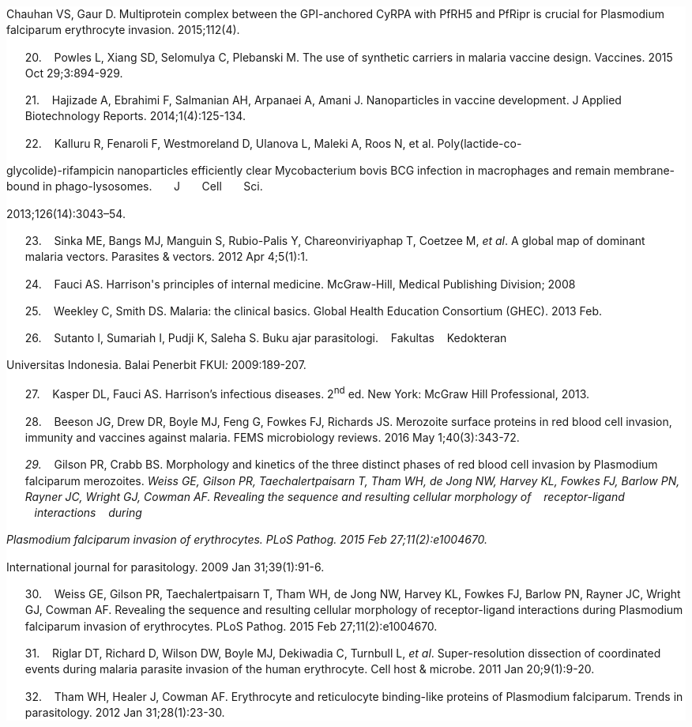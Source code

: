 <p><span class="font2">Chauhan VS, Gaur D. Multiprotein complex between the GPI-anchored CyRPA with PfRH5 and PfRipr is crucial for Plasmodium falciparum erythrocyte invasion. 2015;112(4).</span></p>
<ul style="list-style:none;"><li>
<p><span class="font2">20. &nbsp;&nbsp;&nbsp;Powles L, Xiang SD, Selomulya C, Plebanski M. The use of synthetic carriers in malaria vaccine design. Vaccines. 2015 Oct 29;3:894-929.</span></p></li>
<li>
<p><span class="font2">21. &nbsp;&nbsp;&nbsp;Hajizade A, Ebrahimi F, Salmanian AH, Arpanaei A, Amani J. Nanoparticles in vaccine development. J Applied Biotechnology Reports. 2014;1(4):125-134.</span></p></li>
<li>
<p><span class="font2">22. &nbsp;&nbsp;&nbsp;Kalluru R, Fenaroli F, Westmoreland D, Ulanova L, Maleki A, Roos N, et al. Poly(lactide-co-</span></p></li></ul>
<p><span class="font2">glycolide)-rifampicin nanoparticles efficiently clear Mycobacterium bovis BCG infection in macrophages and remain membrane-bound in phago-lysosomes. &nbsp;&nbsp;&nbsp;&nbsp;&nbsp;&nbsp;J &nbsp;&nbsp;&nbsp;&nbsp;&nbsp;&nbsp;Cell &nbsp;&nbsp;&nbsp;&nbsp;&nbsp;&nbsp;Sci.</span></p>
<p><span class="font2">2013;126(14):3043–54.</span></p>
<ul style="list-style:none;"><li>
<p><span class="font2">23. &nbsp;&nbsp;&nbsp;Sinka ME, Bangs MJ, Manguin S, Rubio-Palis Y, Chareonviriyaphap T, Coetzee M, </span><span class="font2" style="font-style:italic;">et al</span><span class="font2">. A global map of dominant malaria vectors. Parasites &amp;&nbsp;vectors. 2012 Apr 4;5(1):1.</span></p></li>
<li>
<p><span class="font2">24. &nbsp;&nbsp;&nbsp;Fauci AS. Harrison's principles of internal medicine. McGraw-Hill, Medical Publishing Division; 2008</span></p></li>
<li>
<p><span class="font2">25. &nbsp;&nbsp;&nbsp;Weekley C, Smith DS. Malaria: the clinical basics. Global Health Education Consortium (GHEC). 2013 Feb.</span></p></li>
<li>
<p><span class="font2">26. &nbsp;&nbsp;&nbsp;Sutanto I, Sumariah I, Pudji K, Saleha S. Buku ajar parasitologi. &nbsp;&nbsp;&nbsp;Fakultas &nbsp;&nbsp;&nbsp;Kedokteran</span></p></li></ul>
<p><span class="font2">Universitas Indonesia. Balai Penerbit FKUI</span><span class="font2" style="font-style:italic;">: </span><span class="font2">2009:189-207.</span></p>
<ul style="list-style:none;"><li>
<p><span class="font2">27. &nbsp;&nbsp;&nbsp;Kasper DL, Fauci AS. Harrison’s infectious diseases. 2<sup>nd</sup> ed. New York: McGraw Hill Professional, 2013.</span></p></li>
<li>
<p><span class="font2">28. &nbsp;&nbsp;&nbsp;Beeson JG, Drew DR, Boyle MJ, Feng G, Fowkes FJ, Richards JS. Merozoite surface proteins in red blood cell invasion, immunity and vaccines against malaria. FEMS microbiology reviews. 2016 May 1;40(3):343-72.</span></p></li>
<li>
<p><span class="font2" style="font-style:italic;">29.</span><span class="font2"> &nbsp;&nbsp;&nbsp;Gilson PR, Crabb BS. Morphology and kinetics of the three distinct phases of red blood cell invasion by Plasmodium falciparum merozoites. </span><span class="font2" style="font-style:italic;">Weiss GE, Gilson PR, Taechalertpaisarn T, Tham WH, de Jong NW, Harvey KL, Fowkes FJ, Barlow PN, Rayner JC, Wright GJ, Cowman AF. Revealing the sequence and resulting cellular morphology of &nbsp;&nbsp;&nbsp;receptor-ligand &nbsp;&nbsp;&nbsp;interactions &nbsp;&nbsp;&nbsp;during</span></p></li></ul>
<p><span class="font2" style="font-style:italic;">Plasmodium falciparum invasion of erythrocytes. PLoS Pathog. 2015 Feb 27;11(2):e1004670.</span></p>
<p><span class="font2">International journal for parasitology. 2009 Jan 31;39(1):91-6.</span></p>
<ul style="list-style:none;"><li>
<p><span class="font2">30. &nbsp;&nbsp;&nbsp;Weiss GE, Gilson PR, Taechalertpaisarn T, Tham WH, de Jong NW, Harvey KL, Fowkes FJ, Barlow PN, Rayner JC, Wright GJ, Cowman AF. Revealing the sequence and resulting cellular morphology of receptor-ligand interactions during Plasmodium falciparum invasion of erythrocytes. PLoS Pathog. 2015 Feb 27;11(2):e1004670.</span></p></li>
<li>
<p><span class="font2">31. &nbsp;&nbsp;&nbsp;Riglar DT, Richard D, Wilson DW, Boyle MJ, Dekiwadia C, Turnbull L, </span><span class="font2" style="font-style:italic;">et al</span><span class="font2">. Super-resolution dissection of coordinated events during malaria parasite invasion of the human erythrocyte. Cell host &amp;&nbsp;microbe. 2011 Jan 20;9(1):9-20.</span></p></li>
<li>
<p><span class="font2">32. &nbsp;&nbsp;&nbsp;Tham WH, Healer J, Cowman AF. Erythrocyte and reticulocyte binding-like proteins of Plasmodium falciparum. Trends in parasitology. 2012 Jan 31;28(1):23-30.</span></p></li>